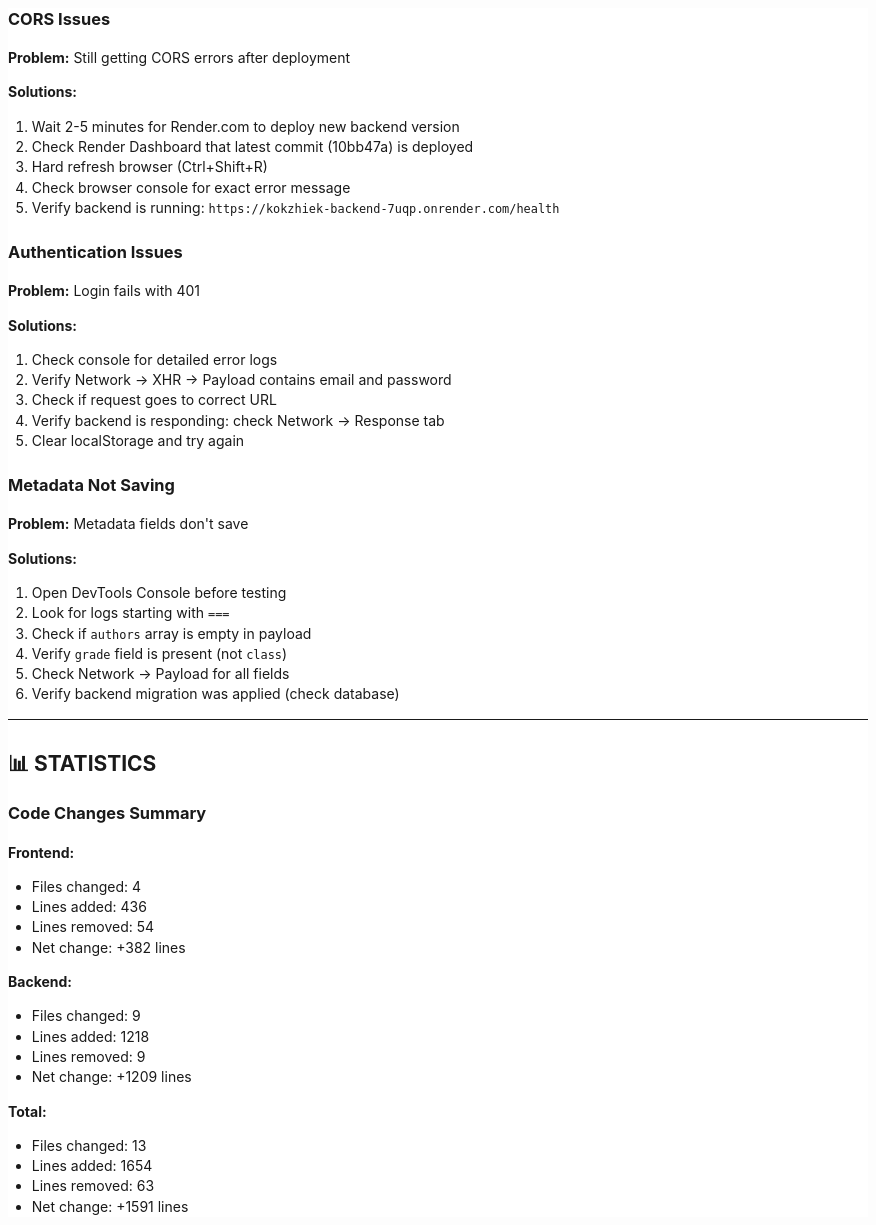 ### CORS Issues

**Problem:** Still getting CORS errors after deployment

**Solutions:**
1. Wait 2-5 minutes for Render.com to deploy new backend version
2. Check Render Dashboard that latest commit (10bb47a) is deployed
3. Hard refresh browser (Ctrl+Shift+R)
4. Check browser console for exact error message
5. Verify backend is running: `https://kokzhiek-backend-7uqp.onrender.com/health`

### Authentication Issues

**Problem:** Login fails with 401

**Solutions:**
1. Check console for detailed error logs
2. Verify Network → XHR → Payload contains email and password
3. Check if request goes to correct URL
4. Verify backend is responding: check Network → Response tab
5. Clear localStorage and try again

### Metadata Not Saving

**Problem:** Metadata fields don't save

**Solutions:**
1. Open DevTools Console before testing
2. Look for logs starting with `===`
3. Check if `authors` array is empty in payload
4. Verify `grade` field is present (not `class`)
5. Check Network → Payload for all fields
6. Verify backend migration was applied (check database)

---

## 📊 STATISTICS

### Code Changes Summary

**Frontend:**
- Files changed: 4
- Lines added: 436
- Lines removed: 54
- Net change: +382 lines

**Backend:**
- Files changed: 9
- Lines added: 1218
- Lines removed: 9
- Net change: +1209 lines

**Total:**
- Files changed: 13
- Lines added: 1654
- Lines removed: 63
- Net change: +1591 lines

